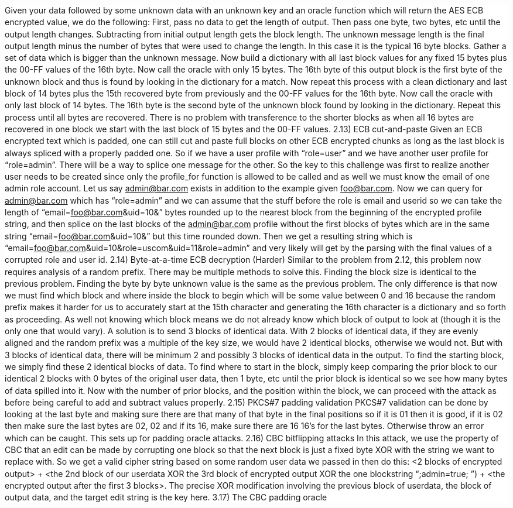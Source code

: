 Given your data followed by some unknown data with an unknown key and an oracle function which will return the AES ECB encrypted value, we do the following:
First, pass no data to get the length of output.  Then pass one byte, two bytes, etc until the output length changes.  Subtracting from initial output length gets the block length.  The unknown message length is the final output length minus the number of bytes that were used to change the length.
In this case it is the typical 16 byte blocks.  Gather a set of data which is bigger than the unknown message.  Now build a dictionary with all last block values for any fixed 15 bytes plus the 00-FF values of the 16th byte.  Now call the oracle with only 15 bytes.  The 16th byte of this output block is the first byte of the unknown block and thus is found by looking in the dictionary for a match.  Now repeat this process with a clean dictionary and last block of 14 bytes plus the 15th recovered byte from previously and the 00-FF values for the 16th byte.  Now call the oracle with only last block of 14 bytes.  The 16th byte is the second byte of the unknown block found by looking in the dictionary.  Repeat this process until all bytes are recovered.  There is no problem with transference to the shorter blocks as when all 16 bytes are recovered in one block we start with the last block of 15 bytes and the 00-FF values.
2.13) ECB cut-and-paste
Given an ECB encrypted text which is padded, one can still cut and paste full blocks on other ECB encrypted chunks as long as the last block is always spliced with a properly padded one.  So if we have a user profile with “role=user” and we have another user profile for “role=admin”.  There will be a way to splice one message for the other.  So the key to this challenge was first to realize another user needs to be created since only the profile_for function is allowed to be called and as well we must know the email of one admin role account.  Let us say admin@bar.com exists in addition to the example given foo@bar.com.  Now we can query for admin@bar.com which has “role=admin” and we can assume that the stuff before the role is email and userid so we can take the length of “email=foo@bar.com&uid=10&” bytes rounded up to the nearest block from the beginning of the encrypted profile string, and then splice on the last blocks of the admin@bar.com profile without the first blocks of bytes which are in the same string “email=foo@bar.com&uid=10&” but this time rounded down.  Then we get a resulting string which is “email=foo@bar.com&uid=10&role=uscom&uid=11&role=admin” and very likely will get by the parsing with the final values of a corrupted role and user id.
2.14) Byte-at-a-time ECB decryption (Harder)
Similar to the problem from 2.12, this problem now requires analysis of a random prefix.  There may be multiple methods to solve this.  Finding the block size is identical to the previous problem.  Finding the byte by byte unknown value is the same as the previous problem.
The only difference is that now we must find which block and where inside the block to begin which will be some value between 0 and 16 because the random prefix makes it harder for us to accurately start at the 15th character and generating the 16th character is a dictionary and so forth as proceeding.  As well not knowing which block means we do not already know which block of output to look at (though it is the only one that would vary).
A solution is to send 3 blocks of identical data.
With 2 blocks of identical data, if they are evenly aligned and the random prefix was a multiple of the key size, we would have 2 identical blocks, otherwise we would not.
But with 3 blocks of identical data, there will be minimum 2 and possibly 3 blocks of identical data in the output.  To find the starting block, we simply find these 2 identical blocks of data.  To find where to start in the block, simply keep comparing the prior block to our identical 2 blocks with 0 bytes of the original user data, then 1 byte, etc until the prior block is identical so we see how many bytes of data spilled into it.  Now with the number of prior blocks, and the position within the block, we can proceed with the attack as before being careful to add and subtract values properly.
2.15) PKCS#7 padding validation
PKCS#7 validation can be done by looking at the last byte and making sure there are that many of that byte in the final positions so if it is 01 then it is good, if it is 02 then make sure the last bytes are 02, 02 and if its 16, make sure there are 16 16’s for the last bytes.  Otherwise throw an error which can be caught.  This sets up for padding oracle attacks.
2.16) CBC bitflipping attacks
In this attack, we use the property of CBC that an edit can be made by corrupting one block so that the next block is just a fixed byte XOR with the string we want to replace with.  So we get a valid cipher string based on some random user data we passed in then do this: <2 blocks of encrypted output> + <the 2nd block of our userdata XOR the 3rd block of encrypted output XOR the one blockstring “;admin=true;    ”) + <the encrypted output after the first 3 blocks>.  The precise XOR modification involving the previous block of userdata, the block of output data, and the target edit string is the key here.
3.17) The CBC padding oracle